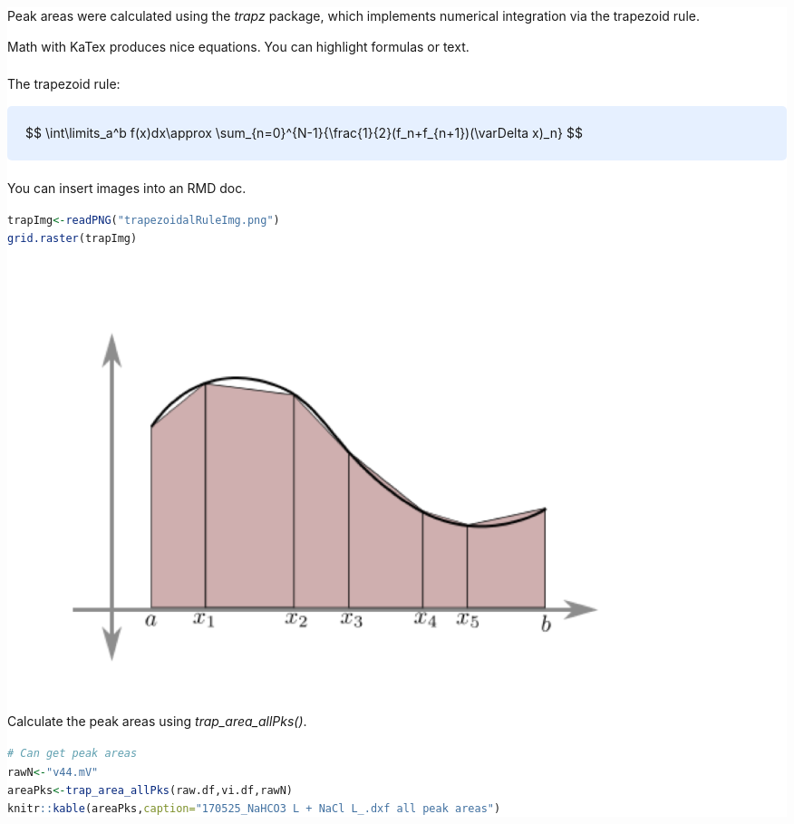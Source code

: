 Peak areas were calculated using the *trapz* package, which implements numerical integration via the trapezoid rule.

Math with KaTex produces nice equations. You can highlight formulas or text.<br>
<br>
The trapezoid rule:
<style>
div.blue { background-color:#e6f0ff; border-radius: 5px; padding: 20px;}
</style>
<div class = "blue">
$$
\int\limits_a^b f(x)dx\approx
\sum_{n=0}^{N-1}{\frac{1}{2}(f_n+f_{n+1})(\varDelta x)_n}
$$
</div>
<br>
You can insert images into an RMD doc.

```{.r .details .show summary='Source'}
trapImg<-readPNG("trapezoidalRuleImg.png")
grid.raster(trapImg)
```

![Graphical illustration of the trapezoid rule for numerical integration](MLMSprocessingTutorial_files/figure-html5/unnamed-chunk-9-1.png)
<br>

Calculate the peak areas using *trap_area_allPks()*.

```{.r .details .show summary='Source'}
# Can get peak areas
rawN<-"v44.mV"
areaPks<-trap_area_allPks(raw.df,vi.df,rawN)
knitr::kable(areaPks,caption="170525_NaHCO3 L + NaCl L_.dxf all peak areas")
```
